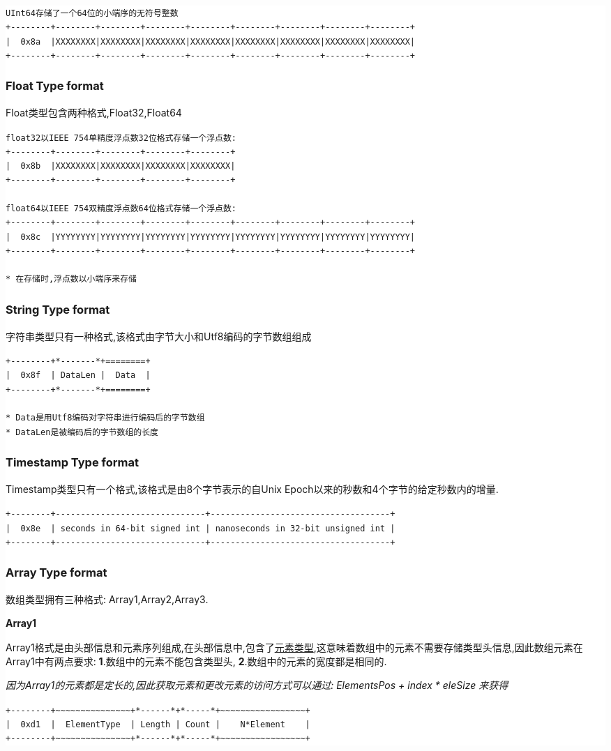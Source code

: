     UInt64存储了一个64位的小端序的无符号整数
    +--------+--------+--------+--------+--------+--------+--------+--------+--------+
    |  0x8a  |XXXXXXXX|XXXXXXXX|XXXXXXXX|XXXXXXXX|XXXXXXXX|XXXXXXXX|XXXXXXXX|XXXXXXXX|
    +--------+--------+--------+--------+--------+--------+--------+--------+--------+

### Float Type format

Float类型包含两种格式,Float32,Float64

    float32以IEEE 754单精度浮点数32位格式存储一个浮点数:
    +--------+--------+--------+--------+--------+
    |  0x8b  |XXXXXXXX|XXXXXXXX|XXXXXXXX|XXXXXXXX|
    +--------+--------+--------+--------+--------+

    float64以IEEE 754双精度浮点数64位格式存储一个浮点数:
    +--------+--------+--------+--------+--------+--------+--------+--------+--------+
    |  0x8c  |YYYYYYYY|YYYYYYYY|YYYYYYYY|YYYYYYYY|YYYYYYYY|YYYYYYYY|YYYYYYYY|YYYYYYYY|
    +--------+--------+--------+--------+--------+--------+--------+--------+--------+

    * 在存储时,浮点数以小端序来存储
    

### String Type format

字符串类型只有一种格式,该格式由字节大小和Utf8编码的字节数组组成

    +--------+*-------*+========+
    |  0x8f  | DataLen |  Data  |
    +--------+*-------*+========+
	
	* Data是用Utf8编码对字符串进行编码后的字节数组
	* DataLen是被编码后的字节数组的长度
	
### Timestamp Type format

Timestamp类型只有一个格式,该格式是由8个字节表示的自Unix Epoch以来的秒数和4个字节的给定秒数内的增量.

    +--------+------------------------------+------------------------------------+
    |  0x8e  | seconds in 64-bit signed int | nanoseconds in 32-bit unsigned int |
    +--------+------------------------------+------------------------------------+

### Array Type format

数组类型拥有三种格式: Array1,Array2,Array3.

<a name="array1">**Array1**</a>  

Array1格式是由头部信息和元素序列组成,在头部信息中,包含了[元素类型](#补充),这意味着数组中的元素不需要存储类型头信息,因此数组元素在Array1中有两点要求: **1**.数组中的元素不能包含类型头, **2**.数组中的元素的宽度都是相同的.  

*因为Array1的元素都是定长的,因此获取元素和更改元素的访问方式可以通过: ElementsPos + index * eleSize 来获得*

	+--------+~~~~~~~~~~~~~~~+*------*+*-----*+~~~~~~~~~~~~~~~~~+
    |  0xd1	 |  ElementType  | Length | Count |    N*Element    |
    +--------+~~~~~~~~~~~~~~~+*------*+*-----*+~~~~~~~~~~~~~~~~~+
